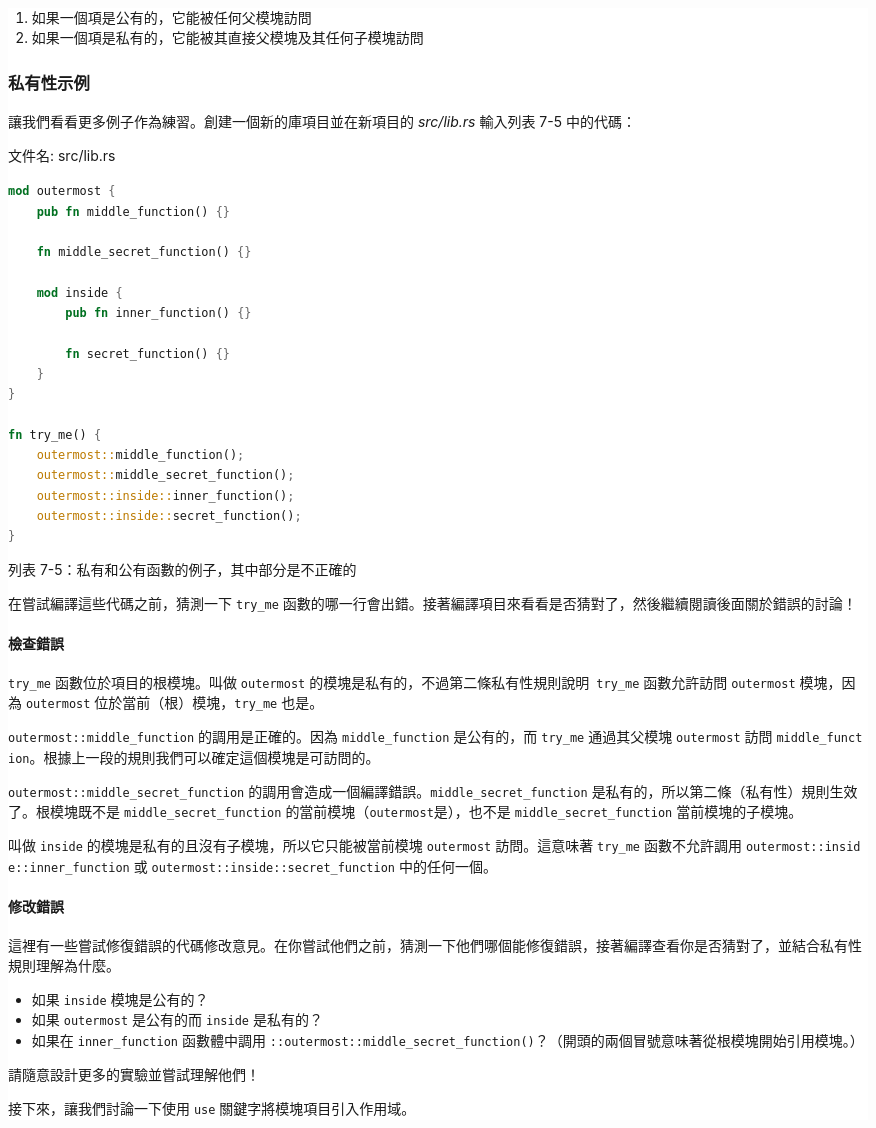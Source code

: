 1. 如果一個項是公有的，它能被任何父模塊訪問
2. 如果一個項是私有的，它能被其直接父模塊及其任何子模塊訪問

### 私有性示例

讓我們看看更多例子作為練習。創建一個新的庫項目並在新項目的 *src/lib.rs* 輸入列表 7-5 中的代碼：

<span class="filename">文件名: src/lib.rs</span>

```rust
mod outermost {
    pub fn middle_function() {}

    fn middle_secret_function() {}

    mod inside {
        pub fn inner_function() {}

        fn secret_function() {}
    }
}

fn try_me() {
    outermost::middle_function();
    outermost::middle_secret_function();
    outermost::inside::inner_function();
    outermost::inside::secret_function();
}
```

<span class="caption">列表 7-5：私有和公有函數的例子，其中部分是不正確的</span>

在嘗試編譯這些代碼之前，猜測一下 `try_me` 函數的哪一行會出錯。接著編譯項目來看看是否猜對了，然後繼續閱讀後面關於錯誤的討論！

#### 檢查錯誤

`try_me` 函數位於項目的根模塊。叫做 `outermost` 的模塊是私有的，不過第二條私有性規則說明` try_me` 函數允許訪問 `outermost` 模塊，因為 `outermost` 位於當前（根）模塊，`try_me` 也是。

`outermost::middle_function` 的調用是正確的。因為 `middle_function` 是公有的，而 `try_me` 通過其父模塊 `outermost` 訪問 `middle_function`。根據上一段的規則我們可以確定這個模塊是可訪問的。

`outermost::middle_secret_function` 的調用會造成一個編譯錯誤。`middle_secret_function` 是私有的，所以第二條（私有性）規則生效了。根模塊既不是 `middle_secret_function` 的當前模塊（`outermost`是），也不是 `middle_secret_function` 當前模塊的子模塊。

叫做 `inside` 的模塊是私有的且沒有子模塊，所以它只能被當前模塊 `outermost` 訪問。這意味著 `try_me` 函數不允許調用 `outermost::inside::inner_function` 或 `outermost::inside::secret_function` 中的任何一個。

#### 修改錯誤

這裡有一些嘗試修復錯誤的代碼修改意見。在你嘗試他們之前，猜測一下他們哪個能修復錯誤，接著編譯查看你是否猜對了，並結合私有性規則理解為什麼。

* 如果 `inside` 模塊是公有的？
* 如果 `outermost` 是公有的而 `inside` 是私有的？
* 如果在 `inner_function` 函數體中調用 `::outermost::middle_secret_function()`？（開頭的兩個冒號意味著從根模塊開始引用模塊。）

請隨意設計更多的實驗並嘗試理解他們！

接下來，讓我們討論一下使用 `use` 關鍵字將模塊項目引入作用域。